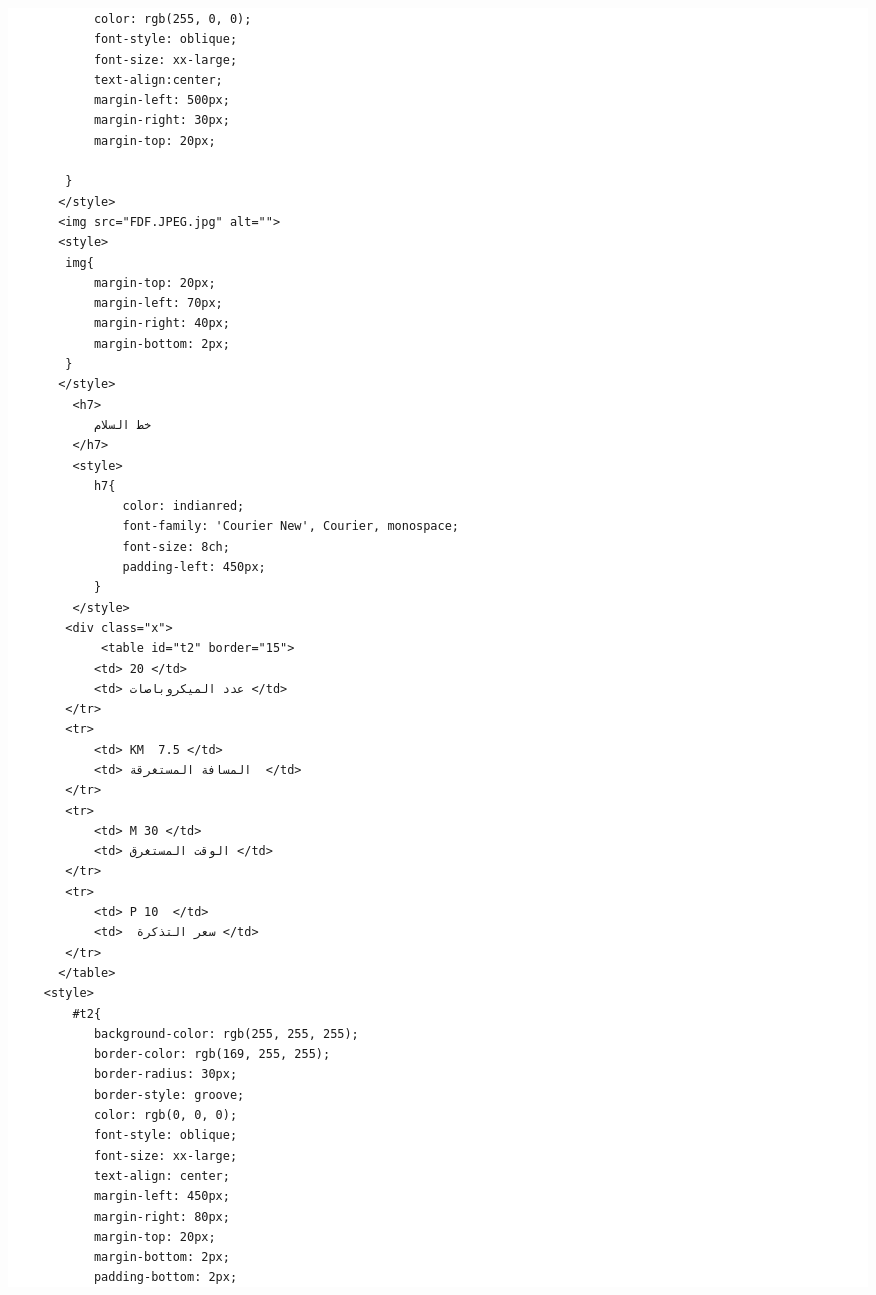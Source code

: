                 color: rgb(255, 0, 0);
                font-style: oblique;
                font-size: xx-large;
                text-align:center;
                margin-left: 500px;
                margin-right: 30px;
                margin-top: 20px;
                
            }
           </style>
           <img src="FDF.JPEG.jpg" alt="">
           <style>
            img{
                margin-top: 20px;
                margin-left: 70px;
                margin-right: 40px;
                margin-bottom: 2px;
            }
           </style>
             <h7>
                خط السلام
             </h7>
             <style>
                h7{
                    color: indianred;
                    font-family: 'Courier New', Courier, monospace;
                    font-size: 8ch;
                    padding-left: 450px;
                }
             </style>
            <div class="x">
                 <table id="t2" border="15">
                <td> 20 </td> 
                <td> عدد الميكروباصات </td>
            </tr>
            <tr>
                <td> KM  7.5 </td>
                <td> المسافة المستغرقة  </td>
            </tr>
            <tr>
                <td> M 30 </td>
                <td> الوقت المستغرق </td>
            </tr>
            <tr>
                <td> P 10  </td>
                <td>  سعر التذكرة </td> 
            </tr>
           </table>
         <style>
             #t2{
                background-color: rgb(255, 255, 255);
                border-color: rgb(169, 255, 255);
                border-radius: 30px;
                border-style: groove;
                color: rgb(0, 0, 0);
                font-style: oblique;
                font-size: xx-large;
                text-align: center;
                margin-left: 450px;
                margin-right: 80px;
                margin-top: 20px;
                margin-bottom: 2px;
                padding-bottom: 2px;